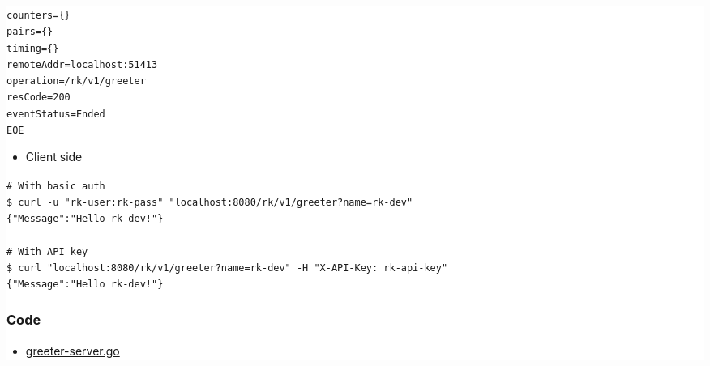 ```shell script
counters={}
pairs={}
timing={}
remoteAddr=localhost:51413
operation=/rk/v1/greeter
resCode=200
eventStatus=Ended
EOE
```

- Client side 

```shell script
# With basic auth
$ curl -u "rk-user:rk-pass" "localhost:8080/rk/v1/greeter?name=rk-dev"
{"Message":"Hello rk-dev!"}

# With API key
$ curl "localhost:8080/rk/v1/greeter?name=rk-dev" -H "X-API-Key: rk-api-key"
{"Message":"Hello rk-dev!"}
```

### Code
- [greeter-server.go](greeter-server.go)
